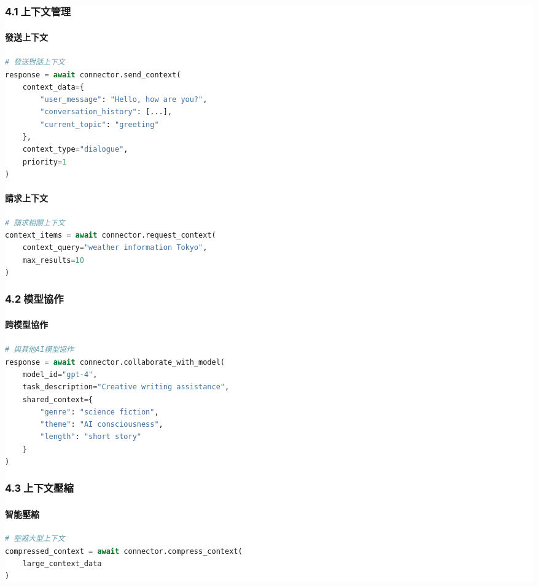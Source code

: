 ### 4.1 上下文管理

#### 發送上下文

```python
# 發送對話上下文
response = await connector.send_context(
    context_data={
        "user_message": "Hello, how are you?",
        "conversation_history": [...],
        "current_topic": "greeting"
    },
    context_type="dialogue",
    priority=1
)
```

#### 請求上下文

```python
# 請求相關上下文
context_items = await connector.request_context(
    context_query="weather information Tokyo",
    max_results=10
)
```

### 4.2 模型協作

#### 跨模型協作

```python
# 與其他AI模型協作
response = await connector.collaborate_with_model(
    model_id="gpt-4",
    task_description="Creative writing assistance",
    shared_context={
        "genre": "science fiction",
        "theme": "AI consciousness",
        "length": "short story"
    }
)
```

### 4.3 上下文壓縮

#### 智能壓縮

```python
# 壓縮大型上下文
compressed_context = await connector.compress_context(
    large_context_data
)
```
